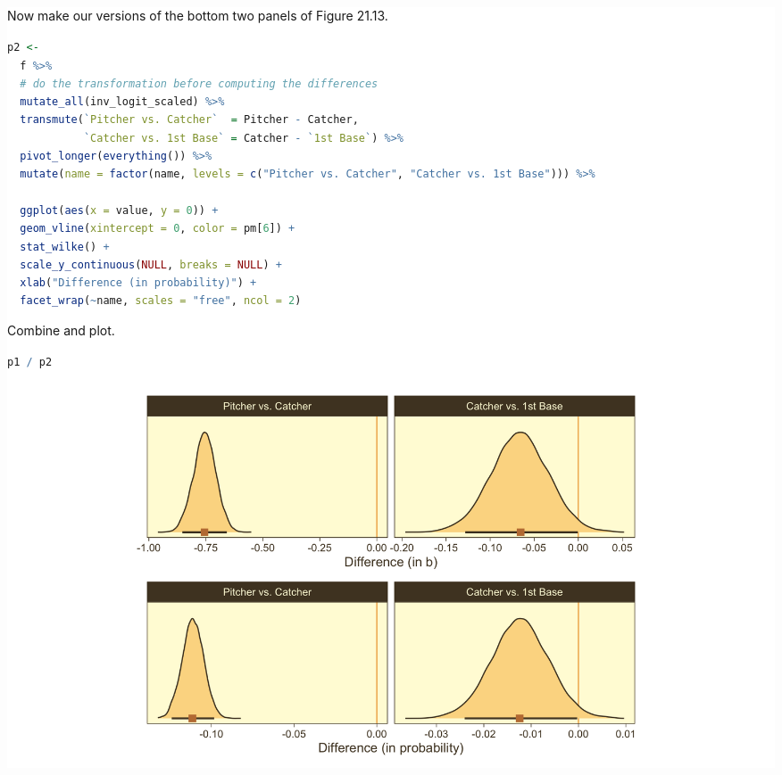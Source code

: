 Now make our versions of the bottom two panels of Figure 21.13.


```r
p2 <-
  f %>% 
  # do the transformation before computing the differences
  mutate_all(inv_logit_scaled) %>% 
  transmute(`Pitcher vs. Catcher`  = Pitcher - Catcher,
            `Catcher vs. 1st Base` = Catcher - `1st Base`) %>% 
  pivot_longer(everything()) %>% 
  mutate(name = factor(name, levels = c("Pitcher vs. Catcher", "Catcher vs. 1st Base"))) %>% 
  
  ggplot(aes(x = value, y = 0)) +
  geom_vline(xintercept = 0, color = pm[6]) +
  stat_wilke() +
  scale_y_continuous(NULL, breaks = NULL) +
  xlab("Difference (in probability)") +
  facet_wrap(~name, scales = "free", ncol = 2)
```

Combine and plot.


```r
p1 / p2
```

<img src="21_files/figure-gfm/unnamed-chunk-72-1.png" width="576" style="display: block; margin: auto;" />
